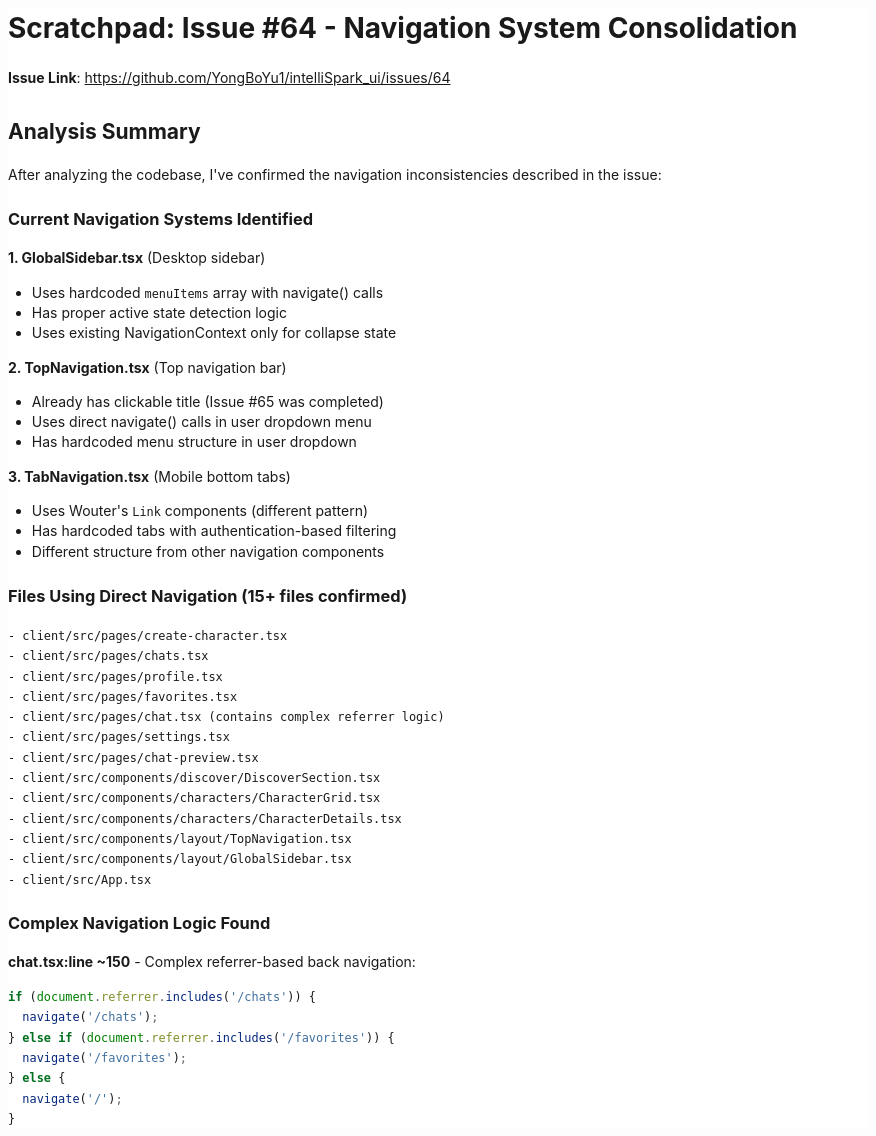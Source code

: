 # Scratchpad: Issue #64 - Navigation System Consolidation

**Issue Link**: https://github.com/YongBoYu1/intelliSpark_ui/issues/64

## Analysis Summary

After analyzing the codebase, I've confirmed the navigation inconsistencies described in the issue:

### Current Navigation Systems Identified

**1. GlobalSidebar.tsx** (Desktop sidebar)
- Uses hardcoded `menuItems` array with navigate() calls
- Has proper active state detection logic
- Uses existing NavigationContext only for collapse state

**2. TopNavigation.tsx** (Top navigation bar)
- Already has clickable title (Issue #65 was completed)
- Uses direct navigate() calls in user dropdown menu
- Has hardcoded menu structure in user dropdown

**3. TabNavigation.tsx** (Mobile bottom tabs)
- Uses Wouter's `Link` components (different pattern)
- Has hardcoded tabs with authentication-based filtering
- Different structure from other navigation components

### Files Using Direct Navigation (15+ files confirmed)
```
- client/src/pages/create-character.tsx
- client/src/pages/chats.tsx
- client/src/pages/profile.tsx
- client/src/pages/favorites.tsx
- client/src/pages/chat.tsx (contains complex referrer logic)
- client/src/pages/settings.tsx
- client/src/pages/chat-preview.tsx
- client/src/components/discover/DiscoverSection.tsx
- client/src/components/characters/CharacterGrid.tsx
- client/src/components/characters/CharacterDetails.tsx
- client/src/components/layout/TopNavigation.tsx
- client/src/components/layout/GlobalSidebar.tsx
- client/src/App.tsx
```

### Complex Navigation Logic Found

**chat.tsx:line ~150** - Complex referrer-based back navigation:
```typescript
if (document.referrer.includes('/chats')) {
  navigate('/chats');
} else if (document.referrer.includes('/favorites')) {
  navigate('/favorites');
} else {
  navigate('/');
}
```
